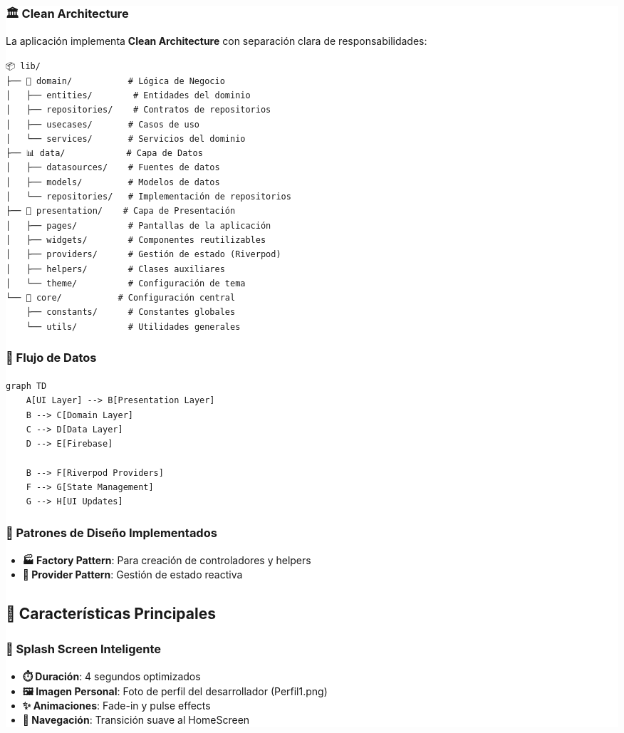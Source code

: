 ### 🏛️ Clean Architecture

La aplicación implementa **Clean Architecture** con separación clara de responsabilidades:

```
📦 lib/
├── 🎯 domain/           # Lógica de Negocio
│   ├── entities/        # Entidades del dominio
│   ├── repositories/    # Contratos de repositorios
│   ├── usecases/       # Casos de uso
│   └── services/       # Servicios del dominio
├── 📊 data/            # Capa de Datos
│   ├── datasources/    # Fuentes de datos
│   ├── models/         # Modelos de datos
│   └── repositories/   # Implementación de repositorios
├── 🎨 presentation/    # Capa de Presentación
│   ├── pages/          # Pantallas de la aplicación
│   ├── widgets/        # Componentes reutilizables
│   ├── providers/      # Gestión de estado (Riverpod)
│   ├── helpers/        # Clases auxiliares
│   └── theme/          # Configuración de tema
└── 🔧 core/           # Configuración central
    ├── constants/      # Constantes globales
    └── utils/          # Utilidades generales
```

### 🔄 Flujo de Datos

```mermaid
graph TD
    A[UI Layer] --> B[Presentation Layer]
    B --> C[Domain Layer]
    C --> D[Data Layer]
    D --> E[Firebase]
    
    B --> F[Riverpod Providers]
    F --> G[State Management]
    G --> H[UI Updates]
```

### 🧩 Patrones de Diseño Implementados

- **🏭 Factory Pattern**: Para creación de controladores y helpers
- **📡 Provider Pattern**: Gestión de estado reactiva

## 📱 Características Principales

### 🌟 Splash Screen Inteligente

- **⏱️ Duración**: 4 segundos optimizados
- **🖼️ Imagen Personal**: Foto de perfil del desarrollador (Perfil1.png)
- **✨ Animaciones**: Fade-in y pulse effects
- **🎯 Navegación**: Transición suave al HomeScreen
